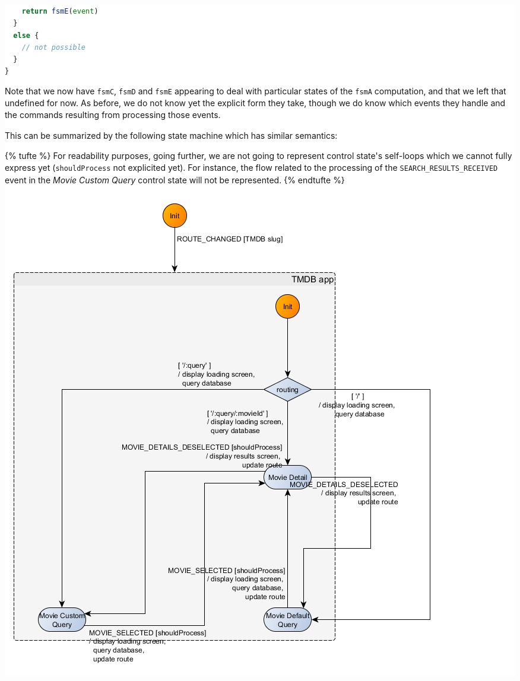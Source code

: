 ```javascript
    return fsmE(event)
  }
  else {
    // not possible
  }
}
```

Note that we now have `fsmC`, `fsmD` and `fsmE` appearing to deal with particular states of the `fsmA` computation, and that we left that undefined for now. As before, we do not know yet the explicit form they take, though we do know which events they handle and the commands resulting from processing those events.

This can be summarized by the following state machine which has similar semantics:

{% tufte %} 
For readability purposes, going further, we are not going to represent control state's self-loops which we cannot fully express yet (`shouldProcess` not explicited yet). For instance, the flow related to the processing of the `SEARCH_RESULTS_RECEIVED` event in the *Movie Custom Query* control state will not be represented.
{% endtufte %}

![TMDB with routing](../../graphs/movie-search/TMDB%20routing.png)
